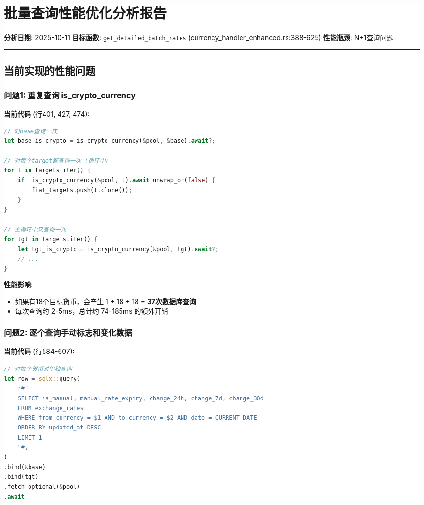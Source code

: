 # 批量查询性能优化分析报告

**分析日期**: 2025-10-11
**目标函数**: `get_detailed_batch_rates` (currency_handler_enhanced.rs:388-625)
**性能瓶颈**: N+1查询问题

---

## 当前实现的性能问题

### 问题1: 重复查询 is_crypto_currency

**当前代码** (行401, 427, 474):
```rust
// 对base查询一次
let base_is_crypto = is_crypto_currency(&pool, &base).await?;

// 对每个target都查询一次 (循环中)
for t in targets.iter() {
    if !is_crypto_currency(&pool, t).await.unwrap_or(false) {
        fiat_targets.push(t.clone());
    }
}

// 主循环中又查询一次
for tgt in targets.iter() {
    let tgt_is_crypto = is_crypto_currency(&pool, tgt).await?;
    // ...
}
```

**性能影响**:
- 如果有18个目标货币，会产生 1 + 18 + 18 = **37次数据库查询**
- 每次查询约 2-5ms，总计约 74-185ms 的额外开销

### 问题2: 逐个查询手动标志和变化数据

**当前代码** (行584-607):
```rust
// 对每个货币对单独查询
let row = sqlx::query(
    r#"
    SELECT is_manual, manual_rate_expiry, change_24h, change_7d, change_30d
    FROM exchange_rates
    WHERE from_currency = $1 AND to_currency = $2 AND date = CURRENT_DATE
    ORDER BY updated_at DESC
    LIMIT 1
    "#,
)
.bind(&base)
.bind(tgt)
.fetch_optional(&pool)
.await
```
